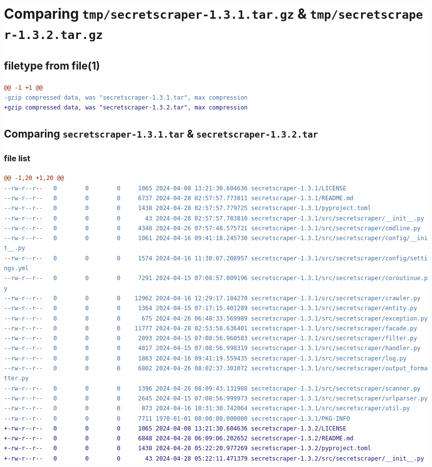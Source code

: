# Comparing `tmp/secretscraper-1.3.1.tar.gz` & `tmp/secretscraper-1.3.2.tar.gz`

## filetype from file(1)

```diff
@@ -1 +1 @@
-gzip compressed data, was "secretscraper-1.3.1.tar", max compression
+gzip compressed data, was "secretscraper-1.3.2.tar", max compression
```

## Comparing `secretscraper-1.3.1.tar` & `secretscraper-1.3.2.tar`

### file list

```diff
@@ -1,20 +1,20 @@
--rw-r--r--   0        0        0     1065 2024-04-08 13:21:30.604636 secretscraper-1.3.1/LICENSE
--rw-r--r--   0        0        0     6737 2024-04-28 02:57:57.773811 secretscraper-1.3.1/README.md
--rw-r--r--   0        0        0     1438 2024-04-28 02:57:57.779725 secretscraper-1.3.1/pyproject.toml
--rw-r--r--   0        0        0       43 2024-04-28 02:57:57.783810 secretscraper-1.3.1/src/secretscraper/__init__.py
--rw-r--r--   0        0        0     4348 2024-04-26 07:57:48.575721 secretscraper-1.3.1/src/secretscraper/cmdline.py
--rw-r--r--   0        0        0     1061 2024-04-16 09:41:18.245730 secretscraper-1.3.1/src/secretscraper/config/__init__.py
--rw-r--r--   0        0        0     1574 2024-04-16 11:30:07.208957 secretscraper-1.3.1/src/secretscraper/config/settings.yml
--rw-r--r--   0        0        0     7291 2024-04-15 07:08:57.009196 secretscraper-1.3.1/src/secretscraper/coroutinue.py
--rw-r--r--   0        0        0    12962 2024-04-16 12:29:17.184270 secretscraper-1.3.1/src/secretscraper/crawler.py
--rw-r--r--   0        0        0     1364 2024-04-15 07:17:15.401289 secretscraper-1.3.1/src/secretscraper/entity.py
--rw-r--r--   0        0        0      675 2024-04-26 06:48:33.569989 secretscraper-1.3.1/src/secretscraper/exception.py
--rw-r--r--   0        0        0    11777 2024-04-28 02:53:58.636401 secretscraper-1.3.1/src/secretscraper/facade.py
--rw-r--r--   0        0        0     2093 2024-04-15 07:08:56.960583 secretscraper-1.3.1/src/secretscraper/filter.py
--rw-r--r--   0        0        0     4817 2024-04-15 07:08:56.998319 secretscraper-1.3.1/src/secretscraper/handler.py
--rw-r--r--   0        0        0     1863 2024-04-16 09:41:19.559435 secretscraper-1.3.1/src/secretscraper/log.py
--rw-r--r--   0        0        0     6802 2024-04-26 08:02:37.301072 secretscraper-1.3.1/src/secretscraper/output_formatter.py
--rw-r--r--   0        0        0     1396 2024-04-26 08:09:43.131988 secretscraper-1.3.1/src/secretscraper/scanner.py
--rw-r--r--   0        0        0     2645 2024-04-15 07:08:56.999973 secretscraper-1.3.1/src/secretscraper/urlparser.py
--rw-r--r--   0        0        0      873 2024-04-16 10:31:30.742064 secretscraper-1.3.1/src/secretscraper/util.py
--rw-r--r--   0        0        0     7711 1970-01-01 00:00:00.000000 secretscraper-1.3.1/PKG-INFO
+-rw-r--r--   0        0        0     1065 2024-04-08 13:21:30.604636 secretscraper-1.3.2/LICENSE
+-rw-r--r--   0        0        0     6848 2024-04-28 06:09:06.202652 secretscraper-1.3.2/README.md
+-rw-r--r--   0        0        0     1438 2024-04-28 05:22:20.977269 secretscraper-1.3.2/pyproject.toml
+-rw-r--r--   0        0        0       43 2024-04-28 05:22:11.471379 secretscraper-1.3.2/src/secretscraper/__init__.py
```